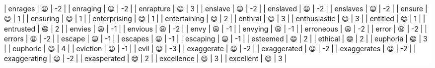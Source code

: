|             enrages            |   :frowning:   |    -2   |
|            enraging            |   :frowning:   |    -2   |
|            enrapture           |     :smile:    |    3    |
|             enslave            |   :frowning:   |    -2   |
|            enslaved            |   :frowning:   |    -2   |
|            enslaves            |   :frowning:   |    -2   |
|             ensure             |     :smile:    |    1    |
|            ensuring            |     :smile:    |    1    |
|          enterprising          |     :smile:    |    1    |
|          entertaining          |     :smile:    |    2    |
|             enthral            |     :smile:    |    3    |
|          enthusiastic          |     :smile:    |    3    |
|            entitled            |     :smile:    |    1    |
|            entrusted           |     :smile:    |    2    |
|             envies             |   :frowning:   |    -1   |
|             envious            |   :frowning:   |    -2   |
|              envy              |   :frowning:   |    -1   |
|             envying            |   :frowning:   |    -1   |
|            erroneous           |   :frowning:   |    -2   |
|              error             |   :frowning:   |    -2   |
|             errors             |   :frowning:   |    -2   |
|             escape             |   :frowning:   |    -1   |
|             escapes            |   :frowning:   |    -1   |
|            escaping            |   :frowning:   |    -1   |
|            esteemed            |     :smile:    |    2    |
|             ethical            |     :smile:    |    2    |
|            euphoria            |     :smile:    |    3    |
|            euphoric            |     :smile:    |    4    |
|            eviction            |   :frowning:   |    -1   |
|              evil              |   :frowning:   |    -3   |
|           exaggerate           |   :frowning:   |    -2   |
|           exaggerated          |   :frowning:   |    -2   |
|           exaggerates          |   :frowning:   |    -2   |
|          exaggerating          |   :frowning:   |    -2   |
|           exasperated          |     :smile:    |    2    |
|           excellence           |     :smile:    |    3    |
|            excellent           |     :smile:    |    3    |